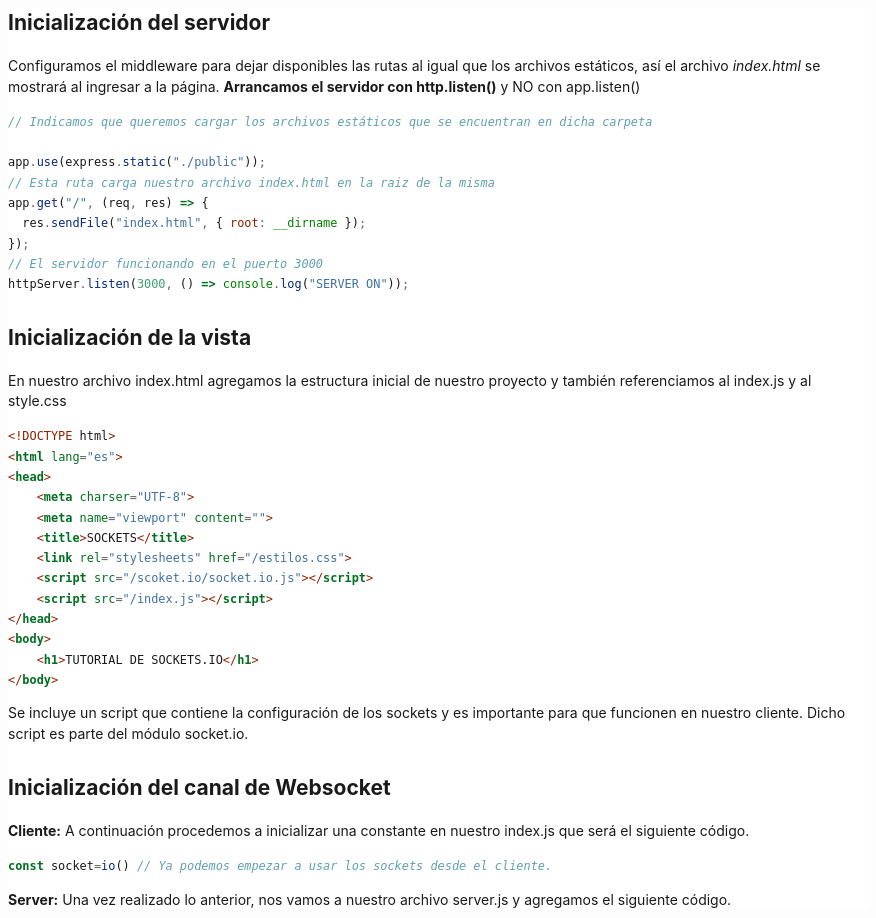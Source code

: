 ## Inicialización del servidor

Configuramos el middleware para dejar disponibles las rutas al igual que los archivos estáticos, así el archivo _index.html_ se mostrará al ingresar a la página. **Arrancamos el servidor con http.listen()** y NO con app.listen()

```javascript
// Indicamos que queremos cargar los archivos estáticos que se encuentran en dicha carpeta

app.use(express.static("./public"));
// Esta ruta carga nuestro archivo index.html en la raiz de la misma
app.get("/", (req, res) => {
  res.sendFile("index.html", { root: __dirname });
});
// El servidor funcionando en el puerto 3000
httpServer.listen(3000, () => console.log("SERVER ON"));
```

## Inicialización de la vista

En nuestro archivo index.html agregamos la estructura inicial de nuestro proyecto y también referenciamos al index.js y al style.css

```html
<!DOCTYPE html>
<html lang="es">
<head>
    <meta charser="UTF-8">
    <meta name="viewport" content="">
    <title>SOCKETS</title>
    <link rel="stylesheets" href="/estilos.css">
    <script src="/scoket.io/socket.io.js"></script>
    <script src="/index.js"></script>
</head>
<body>
    <h1>TUTORIAL DE SOCKETS.IO</h1>
</body>
```

Se incluye un script que contiene la configuración de los sockets y es importante para que funcionen en nuestro cliente. Dicho script es parte del módulo socket.io.

## Inicialización del canal de Websocket

**Cliente:** A continuación procedemos a inicializar una constante en nuestro index.js que será el siguiente código.

```javascript
const socket=io() // Ya podemos empezar a usar los sockets desde el cliente.
```

**Server:** Una vez realizado lo anterior, nos vamos a nuestro archivo server.js y agregamos el siguiente código.
